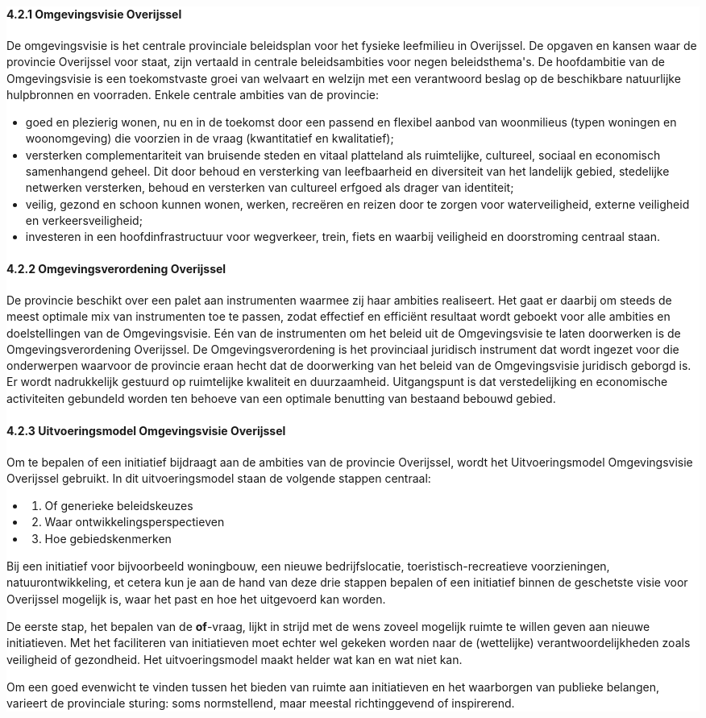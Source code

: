 #### **4.2.1 Omgevingsvisie Overijssel**

De omgevingsvisie is het centrale provinciale beleidsplan voor het fysieke leefmilieu in Overijssel. De opgaven en kansen waar de provincie Overijssel voor staat, zijn vertaald in centrale beleidsambities voor negen beleidsthema's. De hoofdambitie van de Omgevingsvisie is een toekomstvaste groei van welvaart en welzijn met een verantwoord beslag op de beschikbare natuurlijke hulpbronnen en voorraden. Enkele centrale ambities van de provincie:

- goed en plezierig wonen, nu en in de toekomst door een passend en flexibel aanbod van woonmilieus (typen woningen en woonomgeving) die voorzien in de vraag (kwantitatief en kwalitatief);
- versterken complementariteit van bruisende steden en vitaal platteland als ruimtelijke, cultureel, sociaal en economisch samenhangend geheel. Dit door behoud en versterking van leefbaarheid en diversiteit van het landelijk gebied, stedelijke netwerken versterken, behoud en versterken van cultureel erfgoed als drager van identiteit;
- veilig, gezond en schoon kunnen wonen, werken, recreëren en reizen door te zorgen voor waterveiligheid, externe veiligheid en verkeersveiligheid;
- investeren in een hoofdinfrastructuur voor wegverkeer, trein, fiets en waarbij veiligheid en doorstroming centraal staan.

#### **4.2.2 Omgevingsverordening Overijssel**

De provincie beschikt over een palet aan instrumenten waarmee zij haar ambities realiseert. Het gaat er daarbij om steeds de meest optimale mix van instrumenten toe te passen, zodat effectief en efficiënt resultaat wordt geboekt voor alle ambities en doelstellingen van de Omgevingsvisie. Eén van de instrumenten om het beleid uit de Omgevingsvisie te laten doorwerken is de Omgevingsverordening Overijssel. De Omgevingsverordening is het provinciaal juridisch instrument dat wordt ingezet voor die onderwerpen waarvoor de provincie eraan hecht dat de doorwerking van het beleid van de Omgevingsvisie juridisch geborgd is. Er wordt nadrukkelijk gestuurd op ruimtelijke kwaliteit en duurzaamheid. Uitgangspunt is dat verstedelijking en economische activiteiten gebundeld worden ten behoeve van een optimale benutting van bestaand bebouwd gebied.

#### **4.2.3 Uitvoeringsmodel Omgevingsvisie Overijssel**

Om te bepalen of een initiatief bijdraagt aan de ambities van de provincie Overijssel, wordt het Uitvoeringsmodel Omgevingsvisie Overijssel gebruikt. In dit uitvoeringsmodel staan de volgende stappen centraal:

- 1. Of generieke beleidskeuzes
- 2. Waar ontwikkelingsperspectieven
- 3. Hoe gebiedskenmerken

Bij een initiatief voor bijvoorbeeld woningbouw, een nieuwe bedrijfslocatie, toeristisch-recreatieve voorzieningen, natuurontwikkeling, et cetera kun je aan de hand van deze drie stappen bepalen of een initiatief binnen de geschetste visie voor Overijssel mogelijk is, waar het past en hoe het uitgevoerd kan worden.

De eerste stap, het bepalen van de **of**-vraag, lijkt in strijd met de wens zoveel mogelijk ruimte te willen geven aan nieuwe initiatieven. Met het faciliteren van initiatieven moet echter wel gekeken worden naar de (wettelijke) verantwoordelijkheden zoals veiligheid of gezondheid. Het uitvoeringsmodel maakt helder wat kan en wat niet kan.

Om een goed evenwicht te vinden tussen het bieden van ruimte aan initiatieven en het waarborgen van publieke belangen, varieert de provinciale sturing: soms normstellend, maar meestal richtinggevend of inspirerend.
